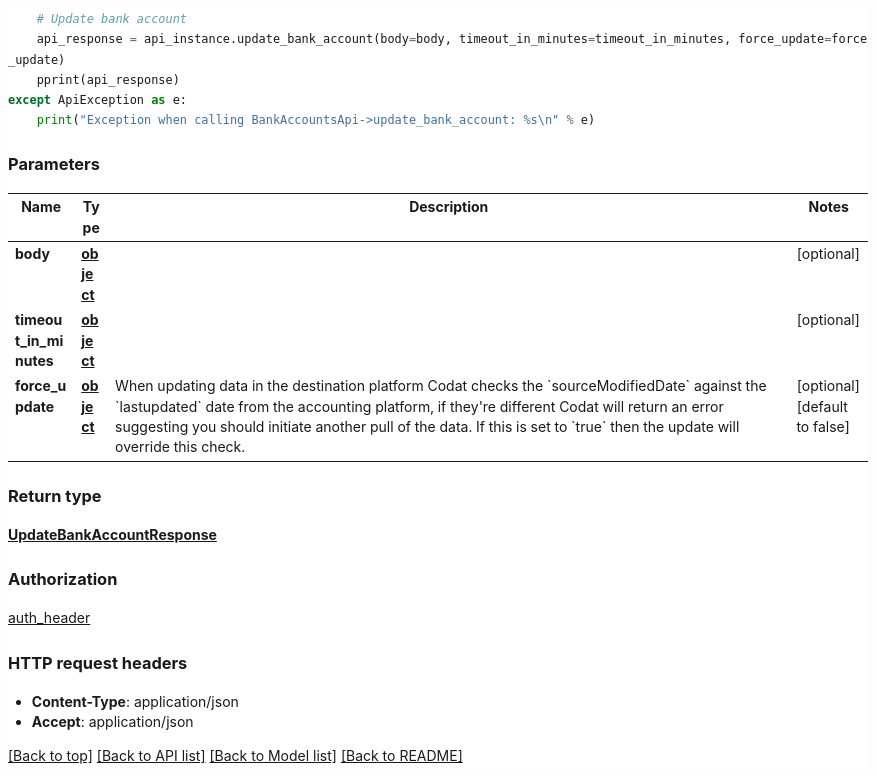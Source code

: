 ```python
    # Update bank account
    api_response = api_instance.update_bank_account(body=body, timeout_in_minutes=timeout_in_minutes, force_update=force_update)
    pprint(api_response)
except ApiException as e:
    print("Exception when calling BankAccountsApi->update_bank_account: %s\n" % e)
```

### Parameters

Name | Type | Description  | Notes
------------- | ------------- | ------------- | -------------
 **body** | [**object**](object.md)|  | [optional] 
 **timeout_in_minutes** | [**object**](.md)|  | [optional] 
 **force_update** | [**object**](.md)| When updating data in the destination platform Codat checks the &#x60;sourceModifiedDate&#x60; against the &#x60;lastupdated&#x60; date from the accounting platform, if they&#x27;re different Codat will return an error suggesting you should initiate another pull of the data. If this is set to &#x60;true&#x60; then the update will override this check. | [optional] [default to false]

### Return type

[**UpdateBankAccountResponse**](UpdateBankAccountResponse.md)

### Authorization

[auth_header](../README.md#auth_header)

### HTTP request headers

 - **Content-Type**: application/json
 - **Accept**: application/json

[[Back to top]](#) [[Back to API list]](../README.md#documentation-for-api-endpoints) [[Back to Model list]](../README.md#documentation-for-models) [[Back to README]](../README.md)

